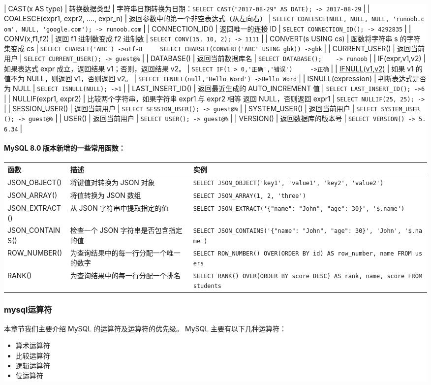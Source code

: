 | CAST(x AS type)                                              | 转换数据类型                                                 | 字符串日期转换为日期：`SELECT CAST("2017-08-29" AS DATE); -> 2017-08-29` |
| COALESCE(expr1, expr2, ...., expr_n)                         | 返回参数中的第一个非空表达式（从左向右）                     | `SELECT COALESCE(NULL, NULL, NULL, 'runoob.com', NULL, 'google.com'); -> runoob.com` |
| CONNECTION_ID()                                              | 返回唯一的连接 ID                                            | `SELECT CONNECTION_ID(); -> 4292835`                         |
| CONV(x,f1,f2)                                                | 返回 f1 进制数变成 f2 进制数                                 | `SELECT CONV(15, 10, 2); -> 1111`                            |
| CONVERT(s USING cs)                                          | 函数将字符串 s 的字符集变成 cs                               | `SELECT CHARSET('ABC') ->utf-8     SELECT CHARSET(CONVERT('ABC' USING gbk)) ->gbk` |
| CURRENT_USER()                                               | 返回当前用户                                                 | `SELECT CURRENT_USER(); -> guest@%`                          |
| DATABASE()                                                   | 返回当前数据库名                                             | `SELECT DATABASE();    -> runoob`                            |
| IF(expr,v1,v2)                                               | 如果表达式 expr 成立，返回结果 v1；否则，返回结果 v2。       | `SELECT IF(1 > 0,'正确','错误')     ->正确`                  |
| [IFNULL(v1,v2)](https://www.runoob.com/mysql/mysql-func-ifnull.html) | 如果 v1 的值不为 NULL，则返回 v1，否则返回 v2。              | `SELECT IFNULL(null,'Hello Word') ->Hello Word`              |
| ISNULL(expression)                                           | 判断表达式是否为 NULL                                        | `SELECT ISNULL(NULL); ->1`                                   |
| LAST_INSERT_ID()                                             | 返回最近生成的 AUTO_INCREMENT 值                             | `SELECT LAST_INSERT_ID(); ->6`                               |
| NULLIF(expr1, expr2)                                         | 比较两个字符串，如果字符串 expr1 与 expr2 相等 返回 NULL，否则返回 expr1 | `SELECT NULLIF(25, 25); ->`                                  |
| SESSION_USER()                                               | 返回当前用户                                                 | `SELECT SESSION_USER(); -> guest@%`                          |
| SYSTEM_USER()                                                | 返回当前用户                                                 | `SELECT SYSTEM_USER(); -> guest@%`                           |
| USER()                                                       | 返回当前用户                                                 | `SELECT USER(); -> guest@%`                                  |
| VERSION()                                                    | 返回数据库的版本号                                           | `SELECT VERSION() -> 5.6.34`                                 |

####  MySQL 8.0 版本新增的一些常用函数：

| 函数            | 描述                                   | 实例                                                         |
| :-------------- | :------------------------------------- | :----------------------------------------------------------- |
| JSON_OBJECT()   | 将键值对转换为 JSON 对象               | `SELECT JSON_OBJECT('key1', 'value1', 'key2', 'value2')`     |
| JSON_ARRAY()    | 将值转换为 JSON 数组                   | `SELECT JSON_ARRAY(1, 2, 'three')`                           |
| JSON_EXTRACT()  | 从 JSON 字符串中提取指定的值           | `SELECT JSON_EXTRACT('{"name": "John", "age": 30}', '$.name')` |
| JSON_CONTAINS() | 检查一个 JSON 字符串是否包含指定的值   | `SELECT JSON_CONTAINS('{"name": "John", "age": 30}', 'John', '$.name')` |
| ROW_NUMBER()    | 为查询结果中的每一行分配一个唯一的数字 | `SELECT ROW_NUMBER() OVER(ORDER BY id) AS row_number, name FROM users` |
| RANK()          | 为查询结果中的每一行分配一个排名       | `SELECT RANK() OVER(ORDER BY score DESC) AS rank, name, score FROM students` |

### mysql运算符

本章节我们主要介绍 MySQL 的运算符及运算符的优先级。 MySQL 主要有以下几种运算符：

- 算术运算符
- 比较运算符
- 逻辑运算符
- 位运算符
